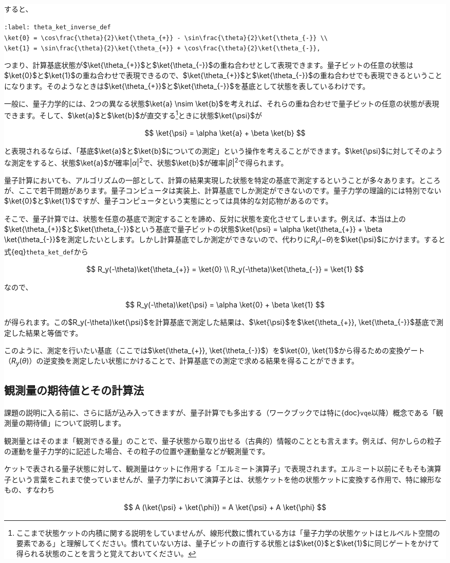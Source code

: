 すると、

```{math}
:label: theta_ket_inverse_def
\ket{0} = \cos\frac{\theta}{2}\ket{\theta_{+}} - \sin\frac{\theta}{2}\ket{\theta_{-}} \\
\ket{1} = \sin\frac{\theta}{2}\ket{\theta_{+}} + \cos\frac{\theta}{2}\ket{\theta_{-}},
```

つまり、計算基底状態が$\ket{\theta_{+}}$と$\ket{\theta_{-}}$の重ね合わせとして表現できます。量子ビットの任意の状態は$\ket{0}$と$\ket{1}$の重ね合わせで表現できるので、$\ket{\theta_{+}}$と$\ket{\theta_{-}}$の重ね合わせでも表現できるということになります。そのようなときは$\ket{\theta_{+}}$と$\ket{\theta_{-}}$を基底として状態を表しているわけです。

一般に、量子力学的には、2つの異なる状態$\ket{a} \nsim \ket{b}$を考えれば、それらの重ね合わせで量子ビットの任意の状態が表現できます。そして、$\ket{a}$と$\ket{b}$が直交する[^orthogonal]ときに状態$\ket{\psi}$が

$$
\ket{\psi} = \alpha \ket{a} + \beta \ket{b}
$$

と表現されるならば、「基底$\ket{a}$と$\ket{b}$についての測定」という操作を考えることができます。$\ket{\psi}$に対してそのような測定をすると、状態$\ket{a}$が確率$|\alpha|^2$で、状態$\ket{b}$が確率$|\beta|^2$で得られます。

量子計算においても、アルゴリズムの一部として、計算の結果実現した状態を特定の基底で測定するということが多々あります。ところが、ここで若干問題があります。量子コンピュータは実装上、計算基底でしか測定ができないのです。量子力学の理論的には特別でない$\ket{0}$と$\ket{1}$ですが、量子コンピュータという実態にとっては具体的な対応物があるのです。

そこで、量子計算では、状態を任意の基底で測定することを諦め、反対に状態を変化させてしまいます。例えば、本当は上の$\ket{\theta_{+}}$と$\ket{\theta_{-}}$という基底で量子ビットの状態$\ket{\psi} = \alpha \ket{\theta_{+}} + \beta \ket{\theta_{-}}$を測定したいとします。しかし計算基底でしか測定ができないので、代わりに$R_y(-\theta)$を$\ket{\psi}$にかけます。すると式{eq}`theta_ket_def`から

$$
R_y(-\theta)\ket{\theta_{+}} = \ket{0} \\
R_y(-\theta)\ket{\theta_{-}} = \ket{1}
$$

なので、

$$
R_y(-\theta)\ket{\psi} = \alpha \ket{0} + \beta \ket{1}
$$

が得られます。この$R_y(-\theta)\ket{\psi}$を計算基底で測定した結果は、$\ket{\psi}$を$\ket{\theta_{+}}, \ket{\theta_{-}}$基底で測定した結果と等価です。

このように、測定を行いたい基底（ここでは$\ket{\theta_{+}}, \ket{\theta_{-}}$）を$\ket{0}, \ket{1}$から得るための変換ゲート（$R_y(\theta)$）の逆変換を測定したい状態にかけることで、計算基底での測定で求める結果を得ることができます。


## 観測量の期待値とその計算法

課題の説明に入る前に、さらに話が込み入ってきますが、量子計算でも多出する（ワークブックでは特に{doc}`vqe`以降）概念である「観測量の期待値」について説明します。

観測量とはそのまま「観測できる量」のことで、量子状態から取り出せる（古典的）情報のこととも言えます。例えば、何かしらの粒子の運動を量子力学的に記述した場合、その粒子の位置や運動量などが観測量です。

ケットで表される量子状態に対して、観測量はケットに作用する「エルミート演算子」で表現されます。エルミート以前にそもそも演算子という言葉をこれまで使っていませんが、量子力学において演算子とは、状態ケットを他の状態ケットに変換する作用で、特に線形なもの、すなわち

$$
A (\ket{\psi} + \ket{\phi}) = A \ket{\psi} + A \ket{\phi}
$$


[^simulator_noise]: 標準設定において。実機の振る舞いに従うよう、あえてノイズを加えるような設定も存在します。
[^orthogonal]: ここまで状態ケットの内積に関する説明をしていませんが、線形代数に慣れている方は「量子力学の状態ケットはヒルベルト空間の要素である」と理解してください。慣れていない方は、量子ビットの直行する状態とは$\ket{0}$と$\ket{1}$に同じゲートをかけて得られる状態のことを言うと覚えておいてください。
[^unitary]: 量子ゲートは特にすべてユニタリ演算子と呼ばれるクラスの演算子です。
[^continuous_observables]: 上で粒子の位置や運動量という例を挙げたので、$a_j \, (j=0,\dots,N-1)$と離散的な固有値が観測量の値だというと混乱するかもしれません。位置や運動量といった連続的な値を持つ観測量は、無数に固有値を持つエルミート演算子で表されます。そのような演算子のかかる状態空間は無限次元です。
[^pauli_decomposition]: ただし、{doc}`dynamics_simulation`で議論するように、実際には量子ビット数が大きくなると演算子の対角化自体が困難になるので、まず観測量の演算子を「パウリ積」の和に分解し、個々のパウリ積の固有ベクトルを基底とした測定をします。
[^specifying_eigenvectors]: 量子ビットの一般の状態は実パラメータ2つで決まるので、$\sigma^{\theta, \phi}$などと書いたほうがより明示的ですが、ここでの議論では結局1パラメータしか使わないので、「何か一般の（次元を指定しない）パラメータ」として$\theta$と置いています。
[^implicit_measurement]: 実はただ量子ビットを放置するだけでも、測定をして結果を見ないのと同じ効果をもたらすことができます。これをthe principle of implicit measurementと呼びます。